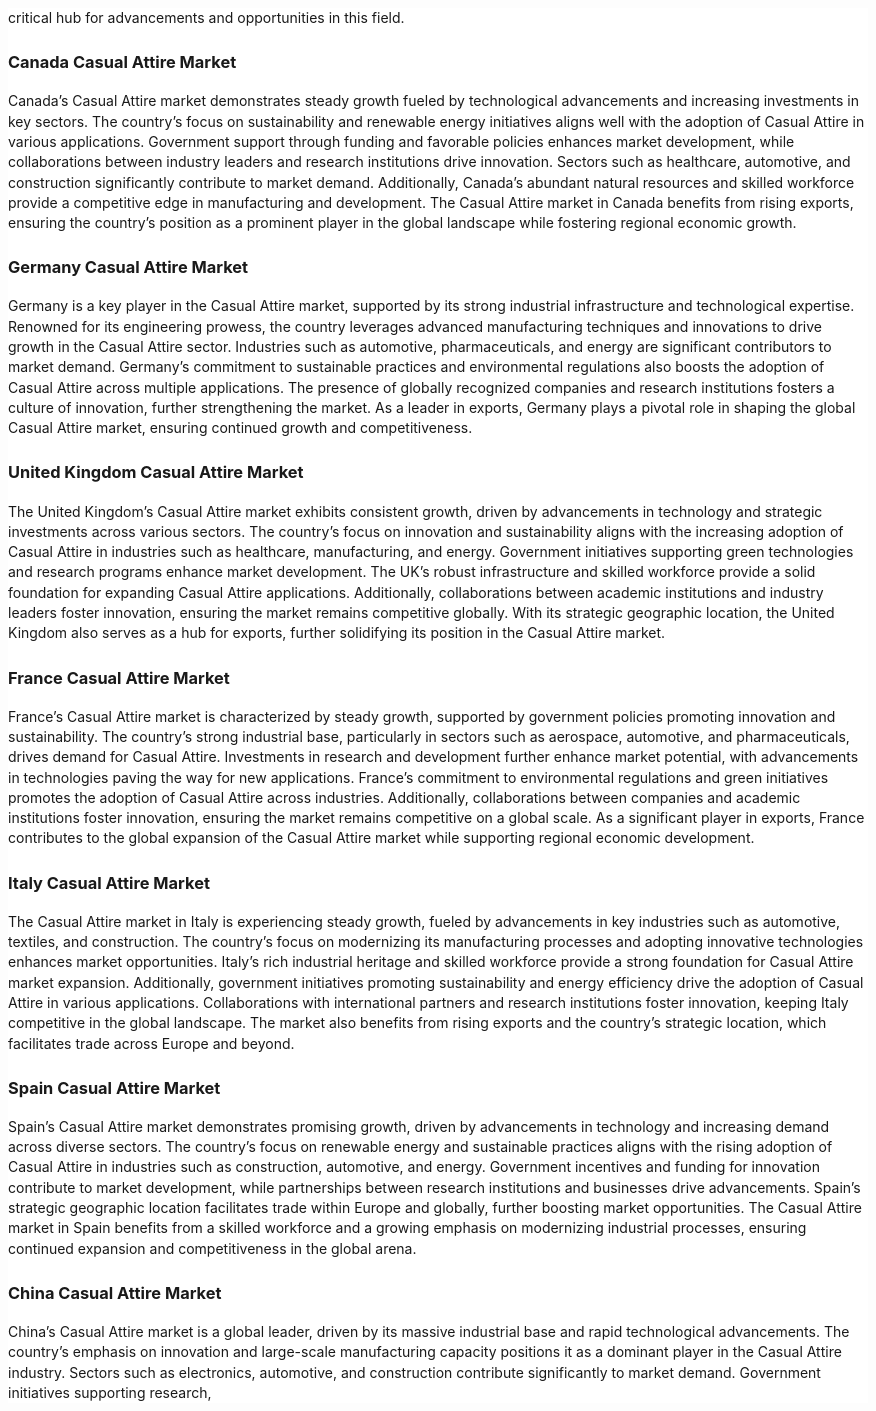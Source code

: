 critical hub for advancements and opportunities in this field.</p><h3>Canada Casual Attire Market</h3><p>Canada&rsquo;s Casual Attire market demonstrates steady growth fueled by technological advancements and increasing investments in key sectors. The country&rsquo;s focus on sustainability and renewable energy initiatives aligns well with the adoption of Casual Attire in various applications. Government support through funding and favorable policies enhances market development, while collaborations between industry leaders and research institutions drive innovation. Sectors such as healthcare, automotive, and construction significantly contribute to market demand. Additionally, Canada&rsquo;s abundant natural resources and skilled workforce provide a competitive edge in manufacturing and development. The Casual Attire market in Canada benefits from rising exports, ensuring the country&rsquo;s position as a prominent player in the global landscape while fostering regional economic growth.</p><h3>Germany Casual Attire Market</h3><p>Germany is a key player in the Casual Attire market, supported by its strong industrial infrastructure and technological expertise. Renowned for its engineering prowess, the country leverages advanced manufacturing techniques and innovations to drive growth in the Casual Attire sector. Industries such as automotive, pharmaceuticals, and energy are significant contributors to market demand. Germany&rsquo;s commitment to sustainable practices and environmental regulations also boosts the adoption of Casual Attire across multiple applications. The presence of globally recognized companies and research institutions fosters a culture of innovation, further strengthening the market. As a leader in exports, Germany plays a pivotal role in shaping the global Casual Attire market, ensuring continued growth and competitiveness.</p><h3>United Kingdom Casual Attire Market</h3><p>The United Kingdom&rsquo;s Casual Attire market exhibits consistent growth, driven by advancements in technology and strategic investments across various sectors. The country&rsquo;s focus on innovation and sustainability aligns with the increasing adoption of Casual Attire in industries such as healthcare, manufacturing, and energy. Government initiatives supporting green technologies and research programs enhance market development. The UK&rsquo;s robust infrastructure and skilled workforce provide a solid foundation for expanding Casual Attire applications. Additionally, collaborations between academic institutions and industry leaders foster innovation, ensuring the market remains competitive globally. With its strategic geographic location, the United Kingdom also serves as a hub for exports, further solidifying its position in the Casual Attire market.</p><h3>France Casual Attire Market</h3><p>France&rsquo;s Casual Attire market is characterized by steady growth, supported by government policies promoting innovation and sustainability. The country&rsquo;s strong industrial base, particularly in sectors such as aerospace, automotive, and pharmaceuticals, drives demand for Casual Attire. Investments in research and development further enhance market potential, with advancements in technologies paving the way for new applications. France&rsquo;s commitment to environmental regulations and green initiatives promotes the adoption of Casual Attire across industries. Additionally, collaborations between companies and academic institutions foster innovation, ensuring the market remains competitive on a global scale. As a significant player in exports, France contributes to the global expansion of the Casual Attire market while supporting regional economic development.</p><h3>Italy Casual Attire Market</h3><p>The Casual Attire market in Italy is experiencing steady growth, fueled by advancements in key industries such as automotive, textiles, and construction. The country&rsquo;s focus on modernizing its manufacturing processes and adopting innovative technologies enhances market opportunities. Italy&rsquo;s rich industrial heritage and skilled workforce provide a strong foundation for Casual Attire market expansion. Additionally, government initiatives promoting sustainability and energy efficiency drive the adoption of Casual Attire in various applications. Collaborations with international partners and research institutions foster innovation, keeping Italy competitive in the global landscape. The market also benefits from rising exports and the country&rsquo;s strategic location, which facilitates trade across Europe and beyond.</p><h3>Spain Casual Attire Market</h3><p>Spain&rsquo;s Casual Attire market demonstrates promising growth, driven by advancements in technology and increasing demand across diverse sectors. The country&rsquo;s focus on renewable energy and sustainable practices aligns with the rising adoption of Casual Attire in industries such as construction, automotive, and energy. Government incentives and funding for innovation contribute to market development, while partnerships between research institutions and businesses drive advancements. Spain&rsquo;s strategic geographic location facilitates trade within Europe and globally, further boosting market opportunities. The Casual Attire market in Spain benefits from a skilled workforce and a growing emphasis on modernizing industrial processes, ensuring continued expansion and competitiveness in the global arena.</p><h3>China Casual Attire Market</h3><p>China&rsquo;s Casual Attire market is a global leader, driven by its massive industrial base and rapid technological advancements. The country&rsquo;s emphasis on innovation and large-scale manufacturing capacity positions it as a dominant player in the Casual Attire industry. Sectors such as electronics, automotive, and construction contribute significantly to market demand. Government initiatives supporting research,